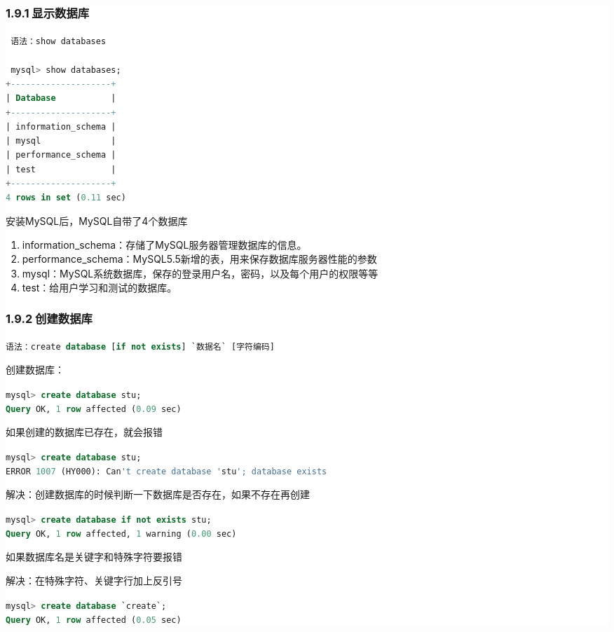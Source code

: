 ### 1.9.1  显示数据库

```SQL
 语法：show databases
 
 mysql> show databases;
+--------------------+
| Database           |
+--------------------+
| information_schema |
| mysql              |
| performance_schema |
| test               |
+--------------------+
4 rows in set (0.11 sec)
```

安装MySQL后，MySQL自带了4个数据库

1. information_schema：存储了MySQL服务器管理数据库的信息。
2. performance_schema：MySQL5.5新增的表，用来保存数据库服务器性能的参数
3. mysql：MySQL系统数据库，保存的登录用户名，密码，以及每个用户的权限等等
4. test：给用户学习和测试的数据库。

### 1.9.2  创建数据库

```SQL
语法：create database [if not exists] `数据名` [字符编码]
```

创建数据库：

```SQL
mysql> create database stu;
Query OK, 1 row affected (0.09 sec)
```

如果创建的数据库已存在，就会报错

```SQL
mysql> create database stu;
ERROR 1007 (HY000): Can't create database 'stu'; database exists
```

解决：创建数据库的时候判断一下数据库是否存在，如果不存在再创建

 ```SQL
mysql> create database if not exists stu;
Query OK, 1 row affected, 1 warning (0.00 sec)
 ```

如果数据库名是关键字和特殊字符要报错

 解决：在特殊字符、关键字行加上反引号

 ```SQL
mysql> create database `create`;
Query OK, 1 row affected (0.05 sec)
 ```

